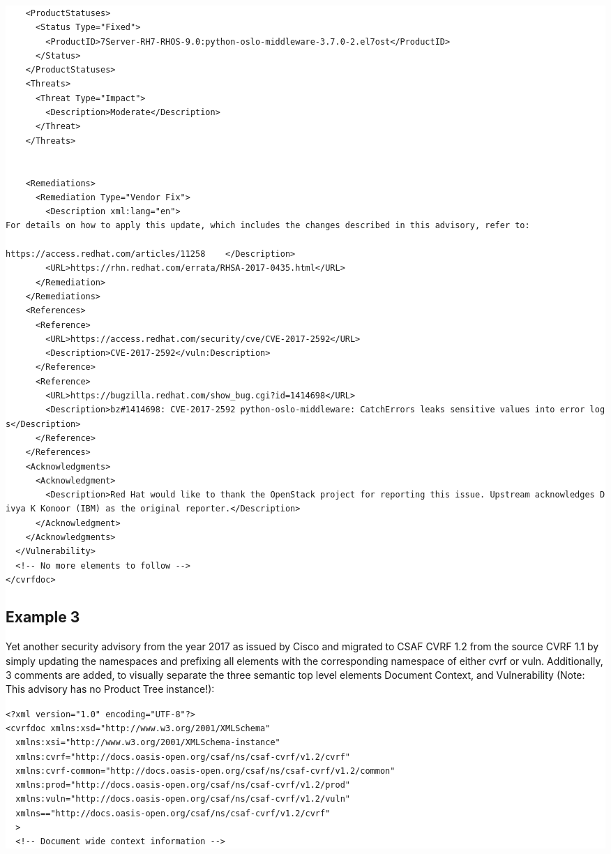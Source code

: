 ```
    <ProductStatuses>
      <Status Type="Fixed">
        <ProductID>7Server-RH7-RHOS-9.0:python-oslo-middleware-3.7.0-2.el7ost</ProductID>
      </Status>
    </ProductStatuses>
    <Threats>
      <Threat Type="Impact">
        <Description>Moderate</Description>
      </Threat>
    </Threats>
 

    <Remediations>
      <Remediation Type="Vendor Fix">
        <Description xml:lang="en">
For details on how to apply this update, which includes the changes described in this advisory, refer to:

https://access.redhat.com/articles/11258    </Description>
        <URL>https://rhn.redhat.com/errata/RHSA-2017-0435.html</URL>
      </Remediation>
    </Remediations>
    <References>
      <Reference>
        <URL>https://access.redhat.com/security/cve/CVE-2017-2592</URL>
        <Description>CVE-2017-2592</vuln:Description>
      </Reference>
      <Reference>
        <URL>https://bugzilla.redhat.com/show_bug.cgi?id=1414698</URL>
        <Description>bz#1414698: CVE-2017-2592 python-oslo-middleware: CatchErrors leaks sensitive values into error logs</Description>
      </Reference>
    </References>
    <Acknowledgments>
      <Acknowledgment>
        <Description>Red Hat would like to thank the OpenStack project for reporting this issue. Upstream acknowledges Divya K Konoor (IBM) as the original reporter.</Description>
      </Acknowledgment>
    </Acknowledgments>
  </Vulnerability>
  <!-- No more elements to follow -->
</cvrfdoc>
```

## Example 3
Yet another security advisory from the year 2017 as issued by Cisco and migrated to CSAF CVRF 1.2 from the source CVRF 1.1 by simply updating the namespaces and prefixing all elements with the corresponding namespace of either cvrf or vuln. Additionally, 3 comments are added, to visually separate the three semantic top level elements Document Context, and Vulnerability (Note: This advisory has no Product Tree instance!):
```
<?xml version="1.0" encoding="UTF-8"?>
<cvrfdoc xmlns:xsd="http://www.w3.org/2001/XMLSchema"
  xmlns:xsi="http://www.w3.org/2001/XMLSchema-instance"
  xmlns:cvrf="http://docs.oasis-open.org/csaf/ns/csaf-cvrf/v1.2/cvrf"
  xmlns:cvrf-common="http://docs.oasis-open.org/csaf/ns/csaf-cvrf/v1.2/common"
  xmlns:prod="http://docs.oasis-open.org/csaf/ns/csaf-cvrf/v1.2/prod"
  xmlns:vuln="http://docs.oasis-open.org/csaf/ns/csaf-cvrf/v1.2/vuln"
  xmlns=="http://docs.oasis-open.org/csaf/ns/csaf-cvrf/v1.2/cvrf"
  >
  <!-- Document wide context information -->
```